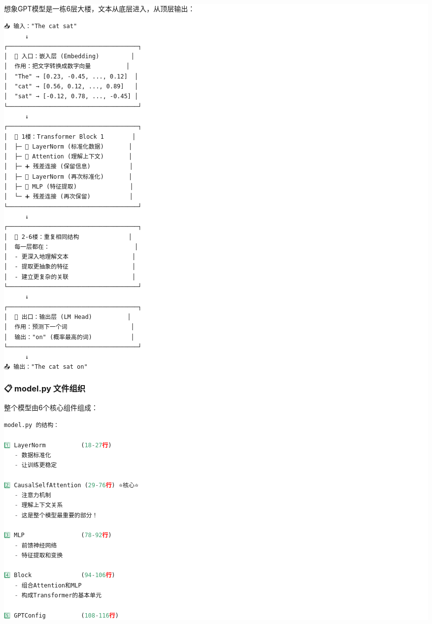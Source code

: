 想象GPT模型是一栋6层大楼，文本从底层进入，从顶层输出：

```
📥 输入："The cat sat"
      ↓
┌─────────────────────────────────────┐
│  🚪 入口：嵌入层 (Embedding)         │
│  作用：把文字转换成数字向量          │
│  "The" → [0.23, -0.45, ..., 0.12]  │
│  "cat" → [0.56, 0.12, ..., 0.89]   │
│  "sat" → [-0.12, 0.78, ..., -0.45] │
└─────────────────────────────────────┘
      ↓
┌─────────────────────────────────────┐
│  🏢 1楼：Transformer Block 1        │
│  ├─ 📏 LayerNorm (标准化数据)       │
│  ├─ 🧠 Attention (理解上下文)       │
│  ├─ ➕ 残差连接 (保留信息)           │
│  ├─ 📏 LayerNorm (再次标准化)       │
│  ├─ 🔧 MLP (特征提取)               │
│  └─ ➕ 残差连接 (再次保留)           │
└─────────────────────────────────────┘
      ↓
┌─────────────────────────────────────┐
│  🏢 2-6楼：重复相同结构              │
│  每一层都在：                        │
│  - 更深入地理解文本                  │
│  - 提取更抽象的特征                  │
│  - 建立更复杂的关联                  │
└─────────────────────────────────────┘
      ↓
┌─────────────────────────────────────┐
│  🚪 出口：输出层 (LM Head)          │
│  作用：预测下一个词                  │
│  输出："on" (概率最高的词)           │
└─────────────────────────────────────┘
      ↓
📤 输出："The cat sat on"
```

### 📋 model.py 文件组织

整个模型由6个核心组件组成：

```python
model.py 的结构：

1️⃣ LayerNorm          (18-27行)
   - 数据标准化
   - 让训练更稳定
   
2️⃣ CausalSelfAttention (29-76行) ⭐核心⭐
   - 注意力机制
   - 理解上下文关系
   - 这是整个模型最重要的部分！
   
3️⃣ MLP                (78-92行)
   - 前馈神经网络
   - 特征提取和变换
   
4️⃣ Block              (94-106行)
   - 组合Attention和MLP
   - 构成Transformer的基本单元
   
5️⃣ GPTConfig          (108-116行)
```